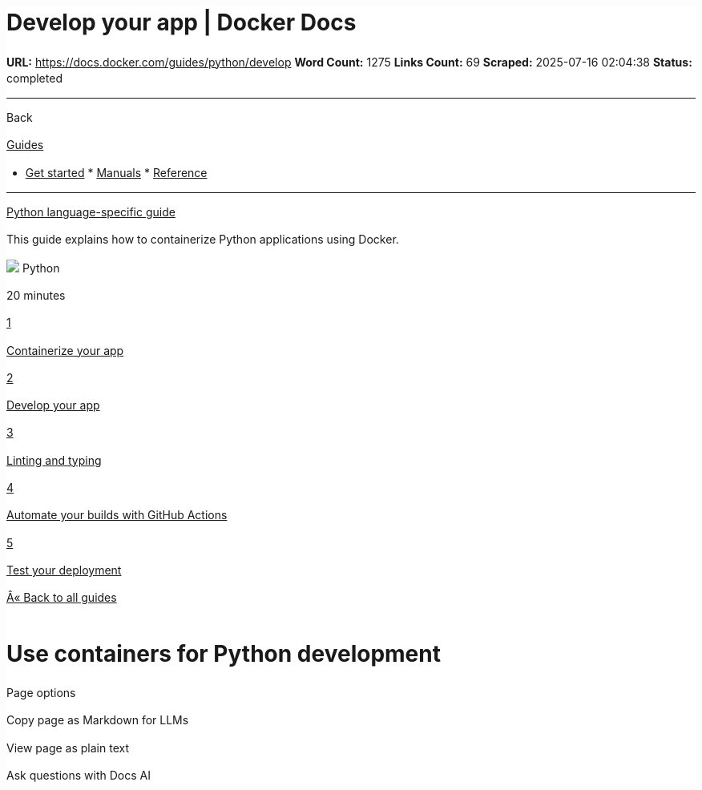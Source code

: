 # Develop your app | Docker Docs

**URL:** https://docs.docker.com/guides/python/develop
**Word Count:** 1275
**Links Count:** 69
**Scraped:** 2025-07-16 02:04:38
**Status:** completed

---

Back

[Guides](https://docs.docker.com/guides/)

  * [Get started](https://docs.docker.com/get-started/)   * [Manuals](https://docs.docker.com/manuals/)   * [Reference](https://docs.docker.com/reference/)

* * *

[Python language-specific guide](https://docs.docker.com/guides/python/)

This guide explains how to containerize Python applications using Docker.

![](https://cdn.jsdelivr.net/gh/devicons/devicon@latest/icons/python/python-original.svg) Python

20 minutes

[1](https://docs.docker.com/guides/python/containerize/)

[Containerize your app](https://docs.docker.com/guides/python/containerize/)

[2](https://docs.docker.com/guides/python/develop/)

[Develop your app](https://docs.docker.com/guides/python/develop/)

[3](https://docs.docker.com/guides/python/lint-format-typing/)

[Linting and typing](https://docs.docker.com/guides/python/lint-format-typing/)

[4](https://docs.docker.com/guides/python/configure-github-actions/)

[Automate your builds with GitHub Actions](https://docs.docker.com/guides/python/configure-github-actions/)

[5](https://docs.docker.com/guides/python/deploy/)

[Test your deployment](https://docs.docker.com/guides/python/deploy/)

[Â« Back to all guides](https://docs.docker.com/guides/)

# Use containers for Python development

Page options

Copy page as Markdown for LLMs

View page as plain text

Ask questions with Docs AI
